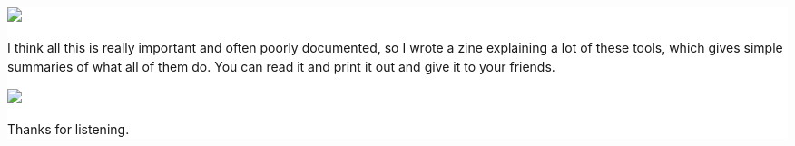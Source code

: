 </div>
</div>


<div class="container">
<div class="slide">
<a href="/images/stl-talk/slide_92.png"><img src="/images/stl-talk/slide_92_small.png"></a>
</div>
<div class="content">
<p>
I think all this is really important and often poorly documented, so I wrote <a href="http://jvns.ca/zines/#linux-debugging-tools">a zine explaining a lot of these tools</a>, which gives simple summaries of what all of them do. You can read it and print it out and give it to your friends.
</p>
<p>
</p>

</div>
</div>


<div class="container">
<div class="slide">
<a href="/images/stl-talk/slide_93.png"><img src="/images/stl-talk/slide_93_small.png"></a>
</div>
<div class="content">
<p>
Thanks for listening.
</p>
<p>
</p>

</div>
</div>

